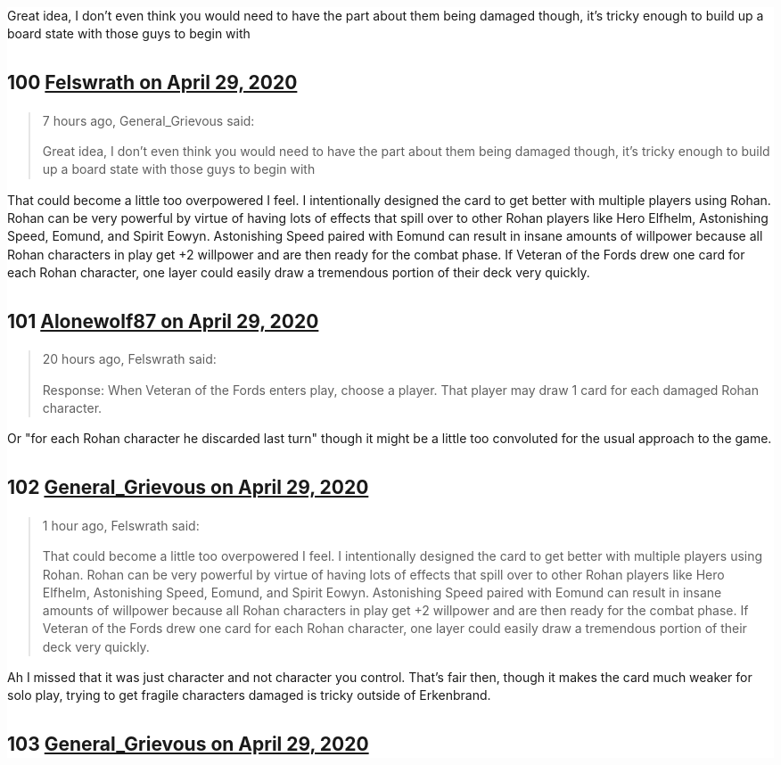 Great idea, I don’t even think you would need to have the part about them being damaged though, it’s tricky enough to build up a board state with those guys to begin with

## 100 [Felswrath on April 29, 2020](https://community.fantasyflightgames.com/topic/300107-top-5-player-cards-you-still-want/?do=findComment&comment=3932247)

> 7 hours ago, General_Grievous said:
> 
> Great idea, I don’t even think you would need to have the part about them being damaged though, it’s tricky enough to build up a board state with those guys to begin with

That could become a little too overpowered I feel. I intentionally designed the card to get better with multiple players using Rohan. Rohan can be very powerful by virtue of having lots of effects that spill over to other Rohan players like Hero Elfhelm, Astonishing Speed, Eomund, and Spirit Eowyn. Astonishing Speed paired with Eomund can result in insane amounts of willpower because all Rohan characters in play get +2 willpower and are then ready for the combat phase. If Veteran of the Fords drew one card for each Rohan character, one layer could easily draw a tremendous portion of their deck very quickly.

## 101 [Alonewolf87 on April 29, 2020](https://community.fantasyflightgames.com/topic/300107-top-5-player-cards-you-still-want/?do=findComment&comment=3932258)

> 20 hours ago, Felswrath said:
> 
> Response: When Veteran of the Fords enters play, choose a player. That player may draw 1 card for each damaged Rohan character.

Or "for each Rohan character he discarded last turn" though it might be a little too convoluted for the usual approach to the game.

## 102 [General_Grievous on April 29, 2020](https://community.fantasyflightgames.com/topic/300107-top-5-player-cards-you-still-want/?do=findComment&comment=3932288)

> 1 hour ago, Felswrath said:
> 
> That could become a little too overpowered I feel. I intentionally designed the card to get better with multiple players using Rohan. Rohan can be very powerful by virtue of having lots of effects that spill over to other Rohan players like Hero Elfhelm, Astonishing Speed, Eomund, and Spirit Eowyn. Astonishing Speed paired with Eomund can result in insane amounts of willpower because all Rohan characters in play get +2 willpower and are then ready for the combat phase. If Veteran of the Fords drew one card for each Rohan character, one layer could easily draw a tremendous portion of their deck very quickly.

Ah I missed that it was just character and not character you control. That’s fair then, though it makes the card much weaker for solo play, trying to get fragile characters damaged is tricky outside of Erkenbrand.

## 103 [General_Grievous on April 29, 2020](https://community.fantasyflightgames.com/topic/300107-top-5-player-cards-you-still-want/?do=findComment&comment=3932292)

